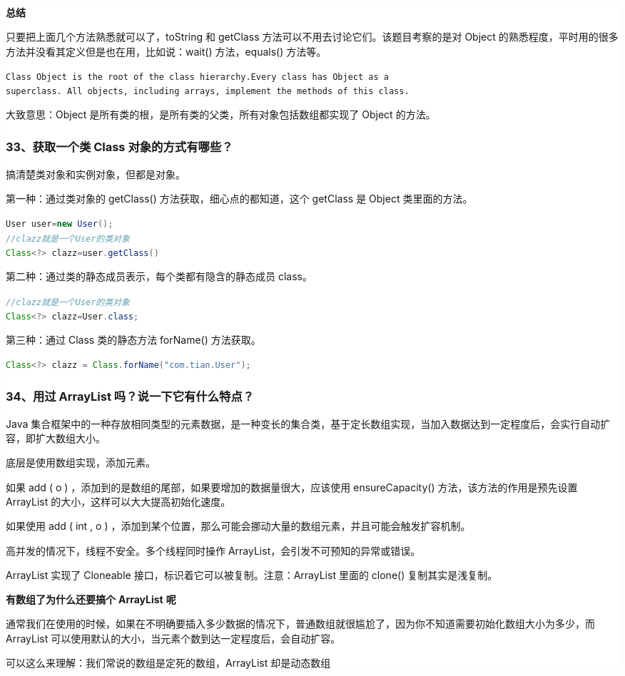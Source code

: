 **总结**

只要把上面几个方法熟悉就可以了，toString 和 getClass 方法可以不用去讨论它们。该题目考察的是对 Object 的熟悉程度，平时用的很多方法并没看其定义但是也在用，比如说：wait() 方法，equals() 方法等。

```
Class Object is the root of the class hierarchy.Every class has Object as a
superclass. All objects, including arrays, implement the methods of this class.
```

大致意思：Object 是所有类的根，是所有类的父类，所有对象包括数组都实现了 Object 的方法。



### 33、获取一个类 Class 对象的方式有哪些？

搞清楚类对象和实例对象，但都是对象。

第一种：通过类对象的 getClass() 方法获取，细心点的都知道，这个 getClass 是 Object 类里面的方法。

```java
User user=new User();
//clazz就是一个User的类对象
Class<?> clazz=user.getClass()
```

第二种：通过类的静态成员表示，每个类都有隐含的静态成员 class。

```java
//clazz就是一个User的类对象
Class<?> clazz=User.class;
```

第三种：通过 Class 类的静态方法 forName() 方法获取。

```java
Class<?> clazz = Class.forName("com.tian.User");
```



### 34、**用过** **ArrayList** 吗？说一下它有什么特点？

Java 集合框架中的一种存放相同类型的元素数据，是一种变长的集合类，基于定长数组实现，当加入数据达到一定程度后，会实行自动扩容，即扩大数组大小。

底层是使用数组实现，添加元素。

如果 add ( o ) ，添加到的是数组的尾部，如果要增加的数据量很大，应该使用 ensureCapacity() 方法，该方法的作用是预先设置 ArrayList 的大小，这样可以大大提高初始化速度。

如果使用 add ( int , o ) ，添加到某个位置，那么可能会挪动大量的数组元素，并且可能会触发扩容机制。

高并发的情况下，线程不安全。多个线程同时操作 ArrayList，会引发不可预知的异常或错误。

ArrayList 实现了 Cloneable 接口，标识着它可以被复制。注意：ArrayList 里面的 clone() 复制其实是浅复制。

**有数组了为什么还要搞个** **ArrayList** **呢**

通常我们在使用的时候，如果在不明确要插入多少数据的情况下，普通数组就很尴尬了，因为你不知道需要初始化数组大小为多少，而 ArrayList 可以使用默认的大小，当元素个数到达一定程度后，会自动扩容。

可以这么来理解：我们常说的数组是定死的数组，ArrayList 却是动态数组

